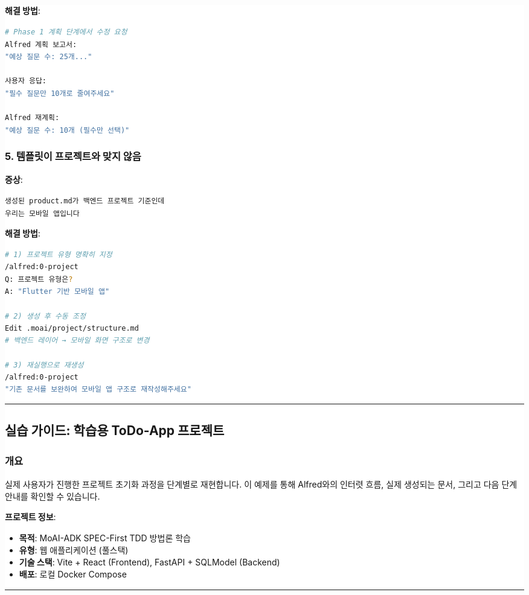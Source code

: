 **해결 방법**:

```bash
# Phase 1 계획 단계에서 수정 요청
Alfred 계획 보고서:
"예상 질문 수: 25개..."

사용자 응답:
"필수 질문만 10개로 줄여주세요"

Alfred 재계획:
"예상 질문 수: 10개 (필수만 선택)"
```

### 5. 템플릿이 프로젝트와 맞지 않음

**증상**:

```
생성된 product.md가 백엔드 프로젝트 기준인데
우리는 모바일 앱입니다
```

**해결 방법**:

```bash
# 1) 프로젝트 유형 명확히 지정
/alfred:0-project
Q: 프로젝트 유형은?
A: "Flutter 기반 모바일 앱"

# 2) 생성 후 수동 조정
Edit .moai/project/structure.md
# 백엔드 레이어 → 모바일 화면 구조로 변경

# 3) 재실행으로 재생성
/alfred:0-project
"기존 문서를 보완하여 모바일 앱 구조로 재작성해주세요"
```

---

## 실습 가이드: 학습용 ToDo-App 프로젝트

### 개요

실제 사용자가 진행한 프로젝트 초기화 과정을 단계별로 재현합니다. 이 예제를 통해 Alfred와의 인터렷 흐름, 실제 생성되는 문서, 그리고 다음 단계 안내를 확인할 수 있습니다.

**프로젝트 정보**:

- **목적**: MoAI-ADK SPEC-First TDD 방법론 학습
- **유형**: 웹 애플리케이션 (풀스택)
- **기술 스택**: Vite + React (Frontend), FastAPI + SQLModel (Backend)
- **배포**: 로컬 Docker Compose

---